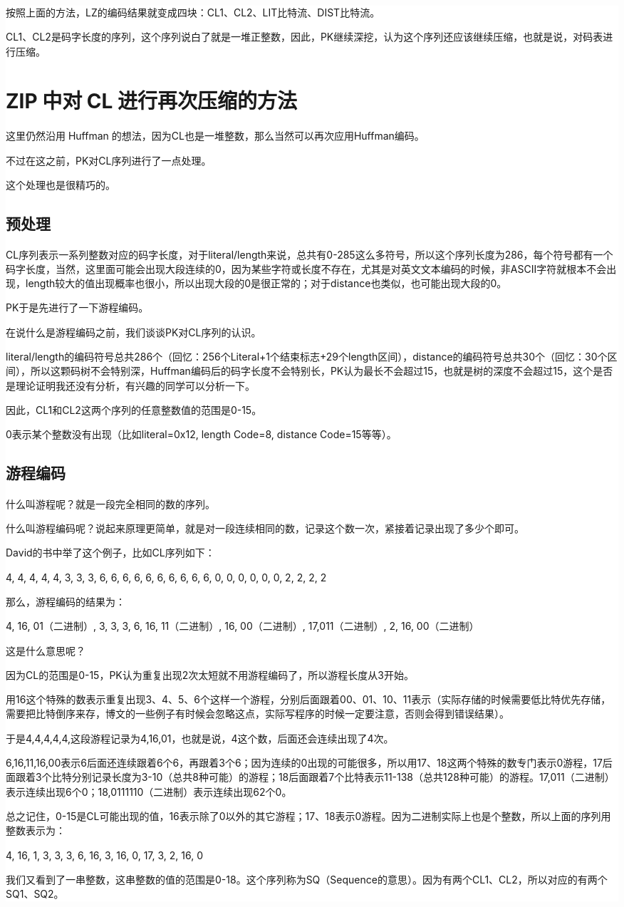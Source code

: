 按照上面的方法，LZ的编码结果就变成四块：CL1、CL2、LIT比特流、DIST比特流。

CL1、CL2是码字长度的序列，这个序列说白了就是一堆正整数，因此，PK继续深挖，认为这个序列还应该继续压缩，也就是说，对码表进行压缩。

# ZIP 中对 CL 进行再次压缩的方法

这里仍然沿用 Huffman 的想法，因为CL也是一堆整数，那么当然可以再次应用Huffman编码。

不过在这之前，PK对CL序列进行了一点处理。

这个处理也是很精巧的。

## 预处理

CL序列表示一系列整数对应的码字长度，对于literal/length来说，总共有0-285这么多符号，所以这个序列长度为286，每个符号都有一个码字长度，当然，这里面可能会出现大段连续的0，因为某些字符或长度不存在，尤其是对英文文本编码的时候，非ASCII字符就根本不会出现，length较大的值出现概率也很小，所以出现大段的0是很正常的；对于distance也类似，也可能出现大段的0。

PK于是先进行了一下游程编码。

在说什么是游程编码之前，我们谈谈PK对CL序列的认识。

literal/length的编码符号总共286个（回忆：256个Literal+1个结束标志+29个length区间），distance的编码符号总共30个（回忆：30个区间），所以这颗码树不会特别深，Huffman编码后的码字长度不会特别长，PK认为最长不会超过15，也就是树的深度不会超过15，这个是否是理论证明我还没有分析，有兴趣的同学可以分析一下。

因此，CL1和CL2这两个序列的任意整数值的范围是0-15。

0表示某个整数没有出现（比如literal=0x12, length Code=8, distance Code=15等等）。

## 游程编码

什么叫游程呢？就是一段完全相同的数的序列。

什么叫游程编码呢？说起来原理更简单，就是对一段连续相同的数，记录这个数一次，紧接着记录出现了多少个即可。

David的书中举了这个例子，比如CL序列如下：

4, 4, 4, 4, 4, 3, 3, 3, 6, 6, 6, 6, 6, 6, 6, 6, 6, 6, 0, 0, 0, 0, 0, 0, 2, 2, 2, 2

那么，游程编码的结果为：

4, 16, 01（二进制）, 3, 3, 3, 6, 16, 11（二进制）, 16, 00（二进制）, 17,011（二进制）, 2, 16, 00（二进制）

这是什么意思呢？

因为CL的范围是0-15，PK认为重复出现2次太短就不用游程编码了，所以游程长度从3开始。

用16这个特殊的数表示重复出现3、4、5、6个这样一个游程，分别后面跟着00、01、10、11表示（实际存储的时候需要低比特优先存储，需要把比特倒序来存，博文的一些例子有时候会忽略这点，实际写程序的时候一定要注意，否则会得到错误结果）。

于是4,4,4,4,4,这段游程记录为4,16,01，也就是说，4这个数，后面还会连续出现了4次。

6,16,11,16,00表示6后面还连续跟着6个6，再跟着3个6；因为连续的0出现的可能很多，所以用17、18这两个特殊的数专门表示0游程，17后面跟着3个比特分别记录长度为3-10（总共8种可能）的游程；18后面跟着7个比特表示11-138（总共128种可能）的游程。17,011（二进制）表示连续出现6个0；18,0111110（二进制）表示连续出现62个0。

总之记住，0-15是CL可能出现的值，16表示除了0以外的其它游程；17、18表示0游程。因为二进制实际上也是个整数，所以上面的序列用整数表示为：

4, 16, 1, 3, 3, 3, 6, 16, 3, 16, 0, 17, 3, 2, 16, 0

我们又看到了一串整数，这串整数的值的范围是0-18。这个序列称为SQ（Sequence的意思）。因为有两个CL1、CL2，所以对应的有两个SQ1、SQ2。
